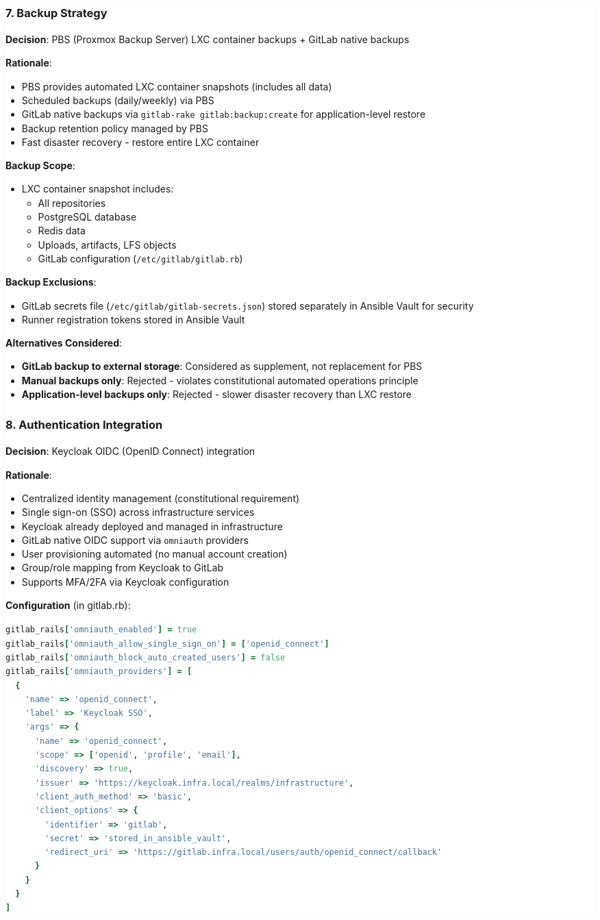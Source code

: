 ### 7. Backup Strategy

**Decision**: PBS (Proxmox Backup Server) LXC container backups + GitLab native backups

**Rationale**:
- PBS provides automated LXC container snapshots (includes all data)
- Scheduled backups (daily/weekly) via PBS
- GitLab native backups via `gitlab-rake gitlab:backup:create` for application-level restore
- Backup retention policy managed by PBS
- Fast disaster recovery - restore entire LXC container

**Backup Scope**:
- LXC container snapshot includes:
  - All repositories
  - PostgreSQL database
  - Redis data
  - Uploads, artifacts, LFS objects
  - GitLab configuration (`/etc/gitlab/gitlab.rb`)

**Backup Exclusions**:
- GitLab secrets file (`/etc/gitlab/gitlab-secrets.json`) stored separately in Ansible Vault for security
- Runner registration tokens stored in Ansible Vault

**Alternatives Considered**:
- **GitLab backup to external storage**: Considered as supplement, not replacement for PBS
- **Manual backups only**: Rejected - violates constitutional automated operations principle
- **Application-level backups only**: Rejected - slower disaster recovery than LXC restore

### 8. Authentication Integration

**Decision**: Keycloak OIDC (OpenID Connect) integration

**Rationale**:
- Centralized identity management (constitutional requirement)
- Single sign-on (SSO) across infrastructure services
- Keycloak already deployed and managed in infrastructure
- GitLab native OIDC support via `omniauth` providers
- User provisioning automated (no manual account creation)
- Group/role mapping from Keycloak to GitLab
- Supports MFA/2FA via Keycloak configuration

**Configuration** (in gitlab.rb):
```ruby
gitlab_rails['omniauth_enabled'] = true
gitlab_rails['omniauth_allow_single_sign_on'] = ['openid_connect']
gitlab_rails['omniauth_block_auto_created_users'] = false
gitlab_rails['omniauth_providers'] = [
  {
    'name' => 'openid_connect',
    'label' => 'Keycloak SSO',
    'args' => {
      'name' => 'openid_connect',
      'scope' => ['openid', 'profile', 'email'],
      'discovery' => true,
      'issuer' => 'https://keycloak.infra.local/realms/infrastructure',
      'client_auth_method' => 'basic',
      'client_options' => {
        'identifier' => 'gitlab',
        'secret' => 'stored_in_ansible_vault',
        'redirect_uri' => 'https://gitlab.infra.local/users/auth/openid_connect/callback'
      }
    }
  }
]
```
